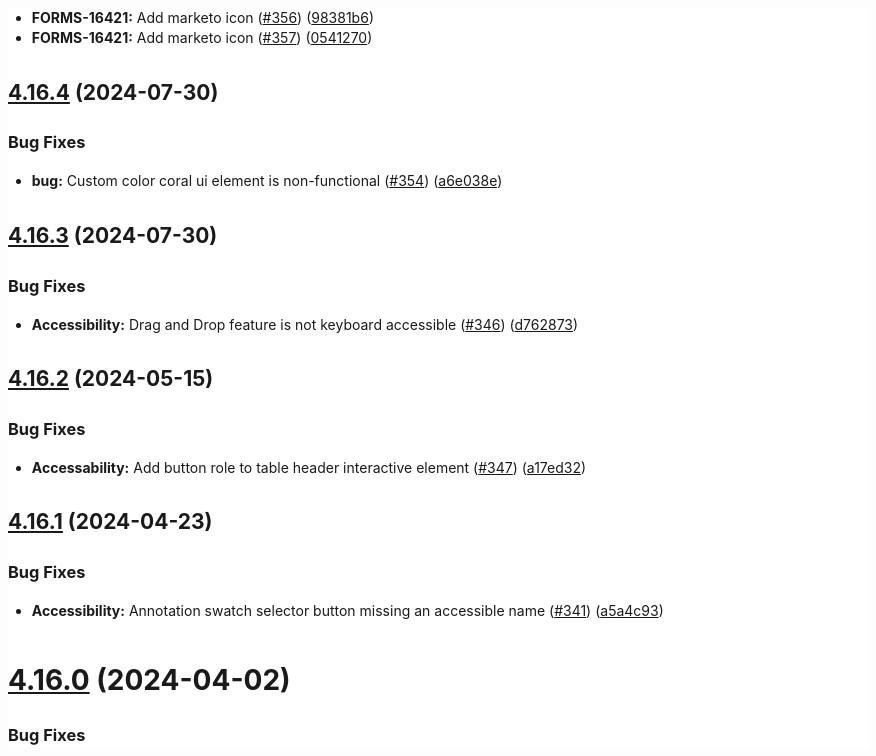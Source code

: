 * **FORMS-16421:** Add marketo icon ([#356](https://github.com/adobe/coral-spectrum/issues/356)) ([98381b6](https://github.com/adobe/coral-spectrum/commit/98381b655c995b807217d0fa19ca665e34305ec5))
* **FORMS-16421:** Add marketo icon ([#357](https://github.com/adobe/coral-spectrum/issues/357)) ([0541270](https://github.com/adobe/coral-spectrum/commit/054127040007d18a549c2db506da4c4d93ae9228))

## [4.16.4](https://github.com/adobe/coral-spectrum/compare/v4.16.3...v4.16.4) (2024-07-30)


### Bug Fixes

* **bug:** Custom color coral ui element is non-functional ([#354](https://github.com/adobe/coral-spectrum/issues/354)) ([a6e038e](https://github.com/adobe/coral-spectrum/commit/a6e038e0fc669e23f9043551b236e25494e897d4))

## [4.16.3](https://github.com/adobe/coral-spectrum/compare/v4.16.2...v4.16.3) (2024-07-30)


### Bug Fixes

* **Accessibility:** Drag and Drop feature is not keyboard accessible ([#346](https://github.com/adobe/coral-spectrum/issues/346)) ([d762873](https://github.com/adobe/coral-spectrum/commit/d7628735a25e8597eabbacff59aa5dec6c47cfd2))

## [4.16.2](https://github.com/adobe/coral-spectrum/compare/v4.16.1...v4.16.2) (2024-05-15)


### Bug Fixes

* **Accessability:** Add button role to table header interactive element ([#347](https://github.com/adobe/coral-spectrum/issues/347)) ([a17ed32](https://github.com/adobe/coral-spectrum/commit/a17ed3203802d03d1d267eb0fbd329224e7fdb00))

## [4.16.1](https://github.com/adobe/coral-spectrum/compare/v4.16.0...v4.16.1) (2024-04-23)


### Bug Fixes

* **Accessibility:** Annotation swatch selector button missing an accessible name ([#341](https://github.com/adobe/coral-spectrum/issues/341)) ([a5a4c93](https://github.com/adobe/coral-spectrum/commit/a5a4c9360970d717d2f474a5fb58209d1e15835b))

# [4.16.0](https://github.com/adobe/coral-spectrum/compare/v4.15.29...v4.16.0) (2024-04-02)


### Bug Fixes
